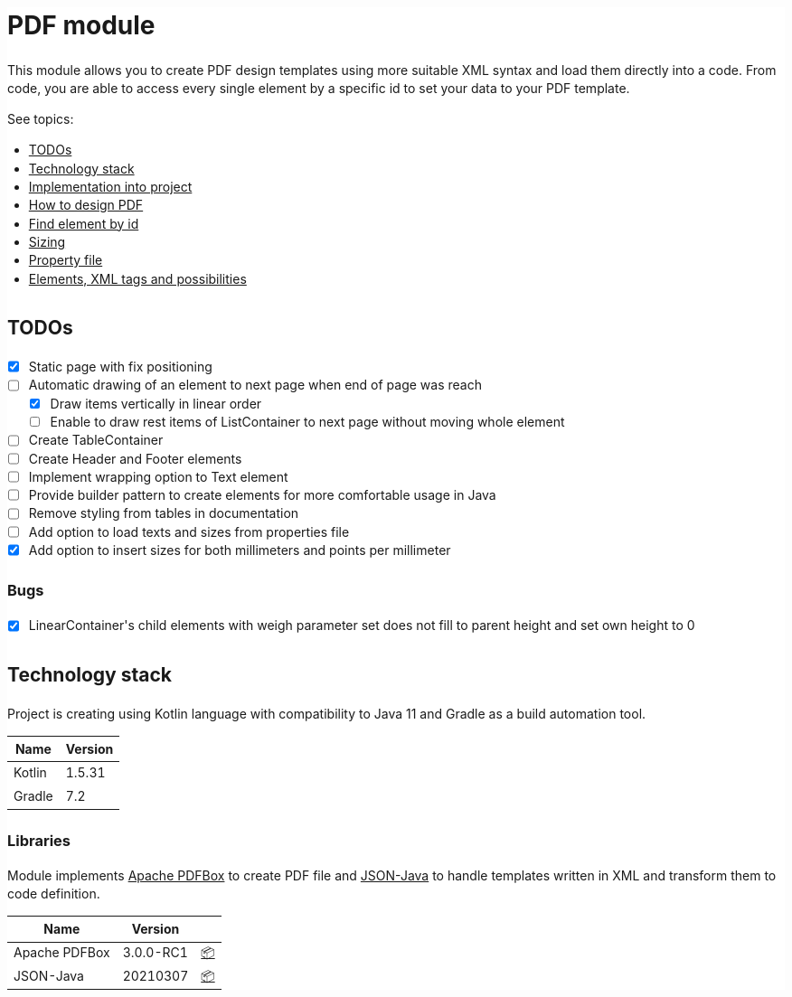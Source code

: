 # PDF module

This module allows you to create PDF design templates using more suitable XML syntax
and load them directly into a code. From code, you are able to access every single element 
by a specific id to set your data to your PDF template.

See topics:
- [TODOs](#todos)
- [Technology stack](#technology-stack)
- [Implementation into project](#implementation-into-project)
- [How to design PDF](#how-to-design-pdf)
- [Find element by id](#find-element-by-id)
- [Sizing](#sizing)
- [Property file](#property-file)
- [Elements, XML tags and possibilities](#elements-xml-tags-and-possibilities)

## TODOs
- [x] Static page with fix positioning
- [ ] Automatic drawing of an element to next page when end of page was reach
  - [x] Draw items vertically in linear order
  - [ ] Enable to draw rest items of ListContainer to next page without moving whole element
- [ ] Create TableContainer
- [ ] Create Header and Footer elements
- [ ] Implement wrapping option to Text element
- [ ] Provide builder pattern to create elements for more comfortable usage in Java
- [ ] Remove styling from tables in documentation
- [ ] Add option to load texts and sizes from properties file
- [x] Add option to insert sizes for both millimeters and points per millimeter

### Bugs
- [x] LinearContainer's child elements with weigh parameter set does not fill to parent height and set own height to 0

## Technology stack
Project is creating using Kotlin language with compatibility to Java 11 and Gradle 
as a build automation tool.

|Name|Version|
|---|---|
|Kotlin|1.5.31|
|Gradle|7.2|

### Libraries
Module implements [Apache PDFBox](https://pdfbox.apache.org/) to create PDF file and 
[JSON-Java](https://github.com/stleary/JSON-java) to handle templates written in XML 
and transform them to code definition.

|Name|Version||
|---|---|---|
|Apache PDFBox|3.0.0-RC1|[📦](https://mvnrepository.com/artifact/org.apache.pdfbox/pdfbox "Maven repository")|
|JSON-Java|20210307|[📦](https://mvnrepository.com/artifact/org.json/json "Maven repository")|
